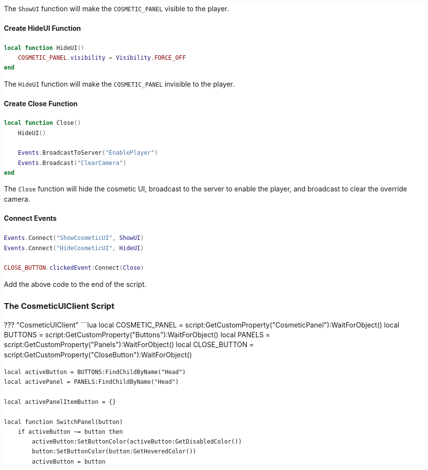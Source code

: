 The `ShowUI` function will make the `COSMETIC_PANEL` visible to the player.

#### Create HideUI Function

```lua
local function HideUI()
    COSMETIC_PANEL.visibility = Visibility.FORCE_OFF
end
```

The `HideUI` function will make the `COSMETIC_PANEL` invisible to the player.

#### Create Close Function

```lua
local function Close()
    HideUI()

    Events.BroadcastToServer("EnablePlayer")
    Events.Broadcast("ClearCamera")
end
```

The `Close` function will hide the cosmetic UI, broadcast to the server to enable the player, and broadcast to clear the override camera.

#### Connect Events

```lua
Events.Connect("ShowCosmeticUI", ShowUI)
Events.Connect("HideCosmeticUI", HideUI)

CLOSE_BUTTON.clickedEvent:Connect(Close)
```

Add the above code to the end of the script.

### The CosmeticUIClient Script

??? "CosmeticUIClient"
    ```lua
    local COSMETIC_PANEL = script:GetCustomProperty("CosmeticPanel"):WaitForObject()
    local BUTTONS = script:GetCustomProperty("Buttons"):WaitForObject()
    local PANELS = script:GetCustomProperty("Panels"):WaitForObject()
    local CLOSE_BUTTON = script:GetCustomProperty("CloseButton"):WaitForObject()

    local activeButton = BUTTONS:FindChildByName("Head")
    local activePanel = PANELS:FindChildByName("Head")

    local activePanelItemButton = {}

    local function SwitchPanel(button)
        if activeButton ~= button then
            activeButton:SetButtonColor(activeButton:GetDisabledColor())
            button:SetButtonColor(button:GetHoveredColor())
            activeButton = button
